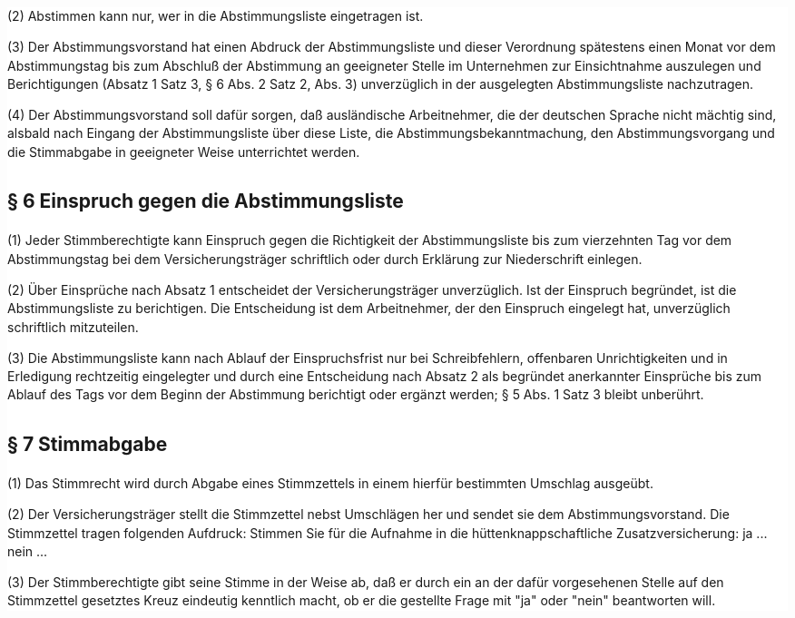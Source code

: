 (2) Abstimmen kann nur, wer in die Abstimmungsliste eingetragen ist.

(3) Der Abstimmungsvorstand hat einen Abdruck der Abstimmungsliste und
dieser Verordnung spätestens einen Monat vor dem Abstimmungstag bis
zum Abschluß der Abstimmung an geeigneter Stelle im Unternehmen zur
Einsichtnahme auszulegen und Berichtigungen (Absatz 1 Satz 3, § 6 Abs.
2 Satz 2, Abs. 3) unverzüglich in der ausgelegten Abstimmungsliste
nachzutragen.

(4) Der Abstimmungsvorstand soll dafür sorgen, daß ausländische
Arbeitnehmer, die der deutschen Sprache nicht mächtig sind, alsbald
nach Eingang der Abstimmungsliste über diese Liste, die
Abstimmungsbekanntmachung, den Abstimmungsvorgang und die Stimmabgabe
in geeigneter Weise unterrichtet werden.

## § 6 Einspruch gegen die Abstimmungsliste

(1) Jeder Stimmberechtigte kann Einspruch gegen die Richtigkeit der
Abstimmungsliste bis zum vierzehnten Tag vor dem Abstimmungstag bei
dem Versicherungsträger schriftlich oder durch Erklärung zur
Niederschrift einlegen.

(2) Über Einsprüche nach Absatz 1 entscheidet der Versicherungsträger
unverzüglich. Ist der Einspruch begründet, ist die Abstimmungsliste zu
berichtigen. Die Entscheidung ist dem Arbeitnehmer, der den Einspruch
eingelegt hat, unverzüglich schriftlich mitzuteilen.

(3) Die Abstimmungsliste kann nach Ablauf der Einspruchsfrist nur bei
Schreibfehlern, offenbaren Unrichtigkeiten und in Erledigung
rechtzeitig eingelegter und durch eine Entscheidung nach Absatz 2 als
begründet anerkannter Einsprüche bis zum Ablauf des Tags vor dem
Beginn der Abstimmung berichtigt oder ergänzt werden; § 5 Abs. 1 Satz
3 bleibt unberührt.

## § 7 Stimmabgabe

(1) Das Stimmrecht wird durch Abgabe eines Stimmzettels in einem
hierfür bestimmten Umschlag ausgeübt.

(2) Der Versicherungsträger stellt die Stimmzettel nebst Umschlägen
her und sendet sie dem Abstimmungsvorstand. Die Stimmzettel tragen
folgenden Aufdruck:
Stimmen Sie für die Aufnahme
in die hüttenknappschaftliche
Zusatzversicherung:                    ja
...
nein
...

(3) Der Stimmberechtigte gibt seine Stimme in der Weise ab, daß er
durch ein an der dafür vorgesehenen Stelle auf den Stimmzettel
gesetztes Kreuz eindeutig kenntlich macht, ob er die gestellte Frage
mit "ja" oder "nein" beantworten will.
